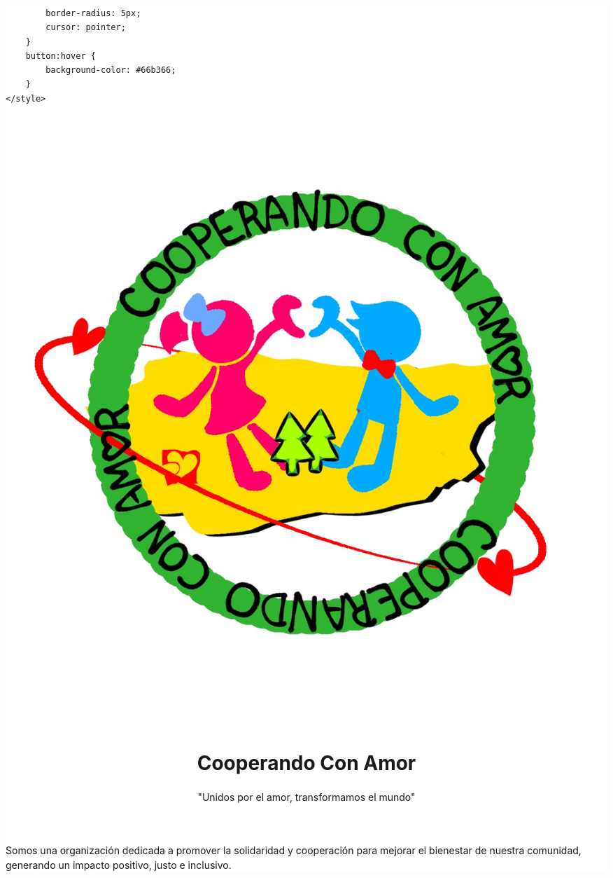             border-radius: 5px;
            cursor: pointer;
        }
        button:hover {
            background-color: #66b366;
        }
    </style>
</head>
<body>
    <header>
        <img src="logo.jpg" alt="Logo de Cooperando Con Amor">
        <div>
            <h1>Cooperando Con Amor</h1>
            <p>"Unidos por el amor, transformamos el mundo"</p>
        </div>
    </header>
    <main>
        <section class="descripcion">
            <p>Somos una organización dedicada a promover la solidaridad y cooperación para mejorar el bienestar de nuestra comunidad, generando un impacto positivo, justo e inclusivo.</p>
